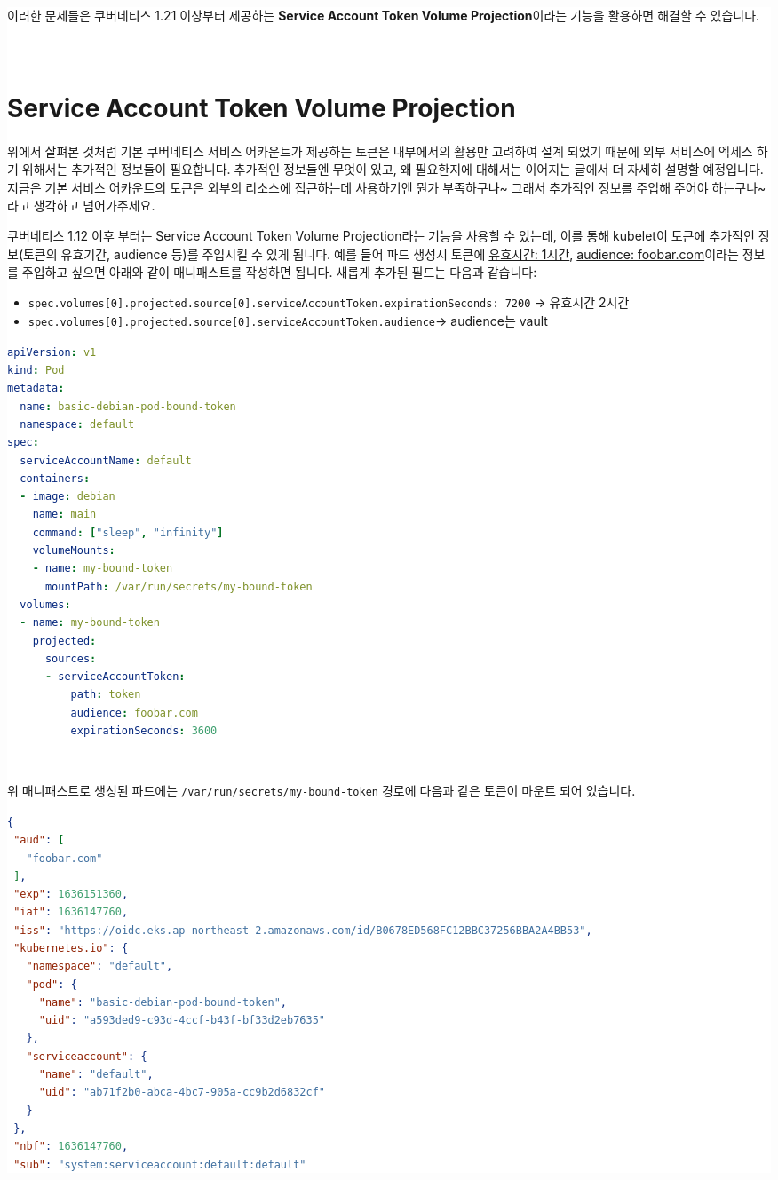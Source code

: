 이러한 문제들은 쿠버네티스 1.21 이상부터 제공하는 **Service Account Token Volume Projection**이라는 기능을 활용하면 해결할 수 있습니다.

<br>

# Service Account Token Volume Projection

위에서 살펴본 것처럼 기본 쿠버네티스 서비스 어카운트가 제공하는 토큰은 내부에서의 활용만 고려하여 설계 되었기 때문에 외부 서비스에 엑세스 하기 위해서는 추가적인 정보들이 필요합니다. 추가적인 정보들엔 무엇이 있고, 왜 필요한지에 대해서는 이어지는 글에서 더 자세히 설명할 예정입니다. 지금은 기본 서비스 어카운트의 토큰은 외부의 리소스에 접근하는데 사용하기엔 뭔가 부족하구나~ 그래서 추가적인 정보를 주입해 주어야 하는구나~ 라고 생각하고 넘어가주세요.

쿠버네티스 1.12 이후 부터는 Service Account Token Volume Projection라는 기능을 사용할 수 있는데, 이를 통해 kubelet이 토큰에 추가적인 정보(토큰의 유효기간, audience 등)를 주입시킬 수 있게 됩니다. 예를 들어 파드 생성시 토큰에 <u>유효시간: 1시간</u>, <u>audience: foobar.com</u>이라는 정보를 주입하고 싶으면 아래와 같이 매니패스트를 작성하면 됩니다. 새롭게 추가된 필드는 다음과 같습니다:

- `spec.volumes[0].projected.source[0].serviceAccountToken.expirationSeconds: 7200` ->  유효시간 2시간
- `spec.volumes[0].projected.source[0].serviceAccountToken.audience`-> audience는 vault

```yaml
apiVersion: v1
kind: Pod
metadata:
  name: basic-debian-pod-bound-token
  namespace: default
spec:
  serviceAccountName: default
  containers:
  - image: debian
    name: main
    command: ["sleep", "infinity"]
    volumeMounts:
    - name: my-bound-token
      mountPath: /var/run/secrets/my-bound-token
  volumes:
  - name: my-bound-token
    projected:
      sources:
      - serviceAccountToken:
          path: token
          audience: foobar.com
          expirationSeconds: 3600
```

<br>

위 매니패스트로 생성된 파드에는 `/var/run/secrets/my-bound-token`  경로에 다음과 같은 토큰이 마운트 되어 있습니다.

```json
{
 "aud": [
   "foobar.com"
 ],
 "exp": 1636151360,
 "iat": 1636147760,
 "iss": "https://oidc.eks.ap-northeast-2.amazonaws.com/id/B0678ED568FC12BBC37256BBA2A4BB53",
 "kubernetes.io": {
   "namespace": "default",
   "pod": {
     "name": "basic-debian-pod-bound-token",
     "uid": "a593ded9-c93d-4ccf-b43f-bf33d2eb7635"
   },
   "serviceaccount": {
     "name": "default",
     "uid": "ab71f2b0-abca-4bc7-905a-cc9b2d6832cf"
   }
 },
 "nbf": 1636147760,
 "sub": "system:serviceaccount:default:default"
```